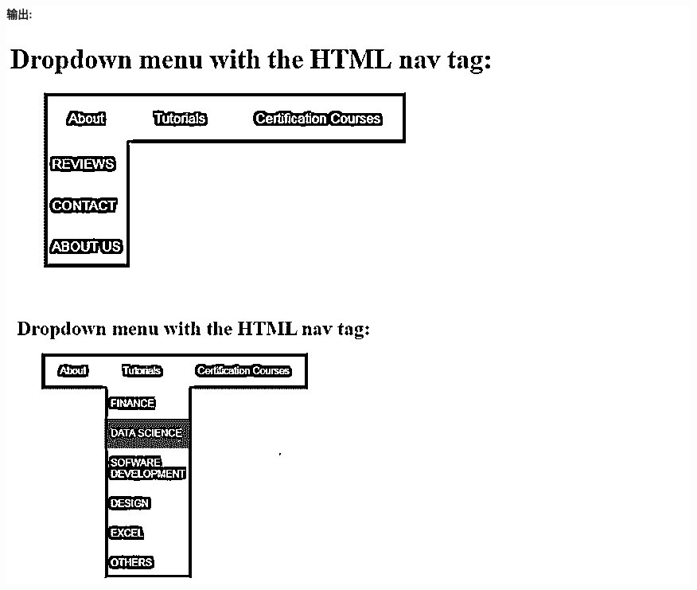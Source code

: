 ```
```

**输出:**

![output 3.1](img/c3e42fe847948fec32323e06bdf920b0.png)



![output 3.2](img/72d5dee5df0897510bc91ad84ed16c97.png)


